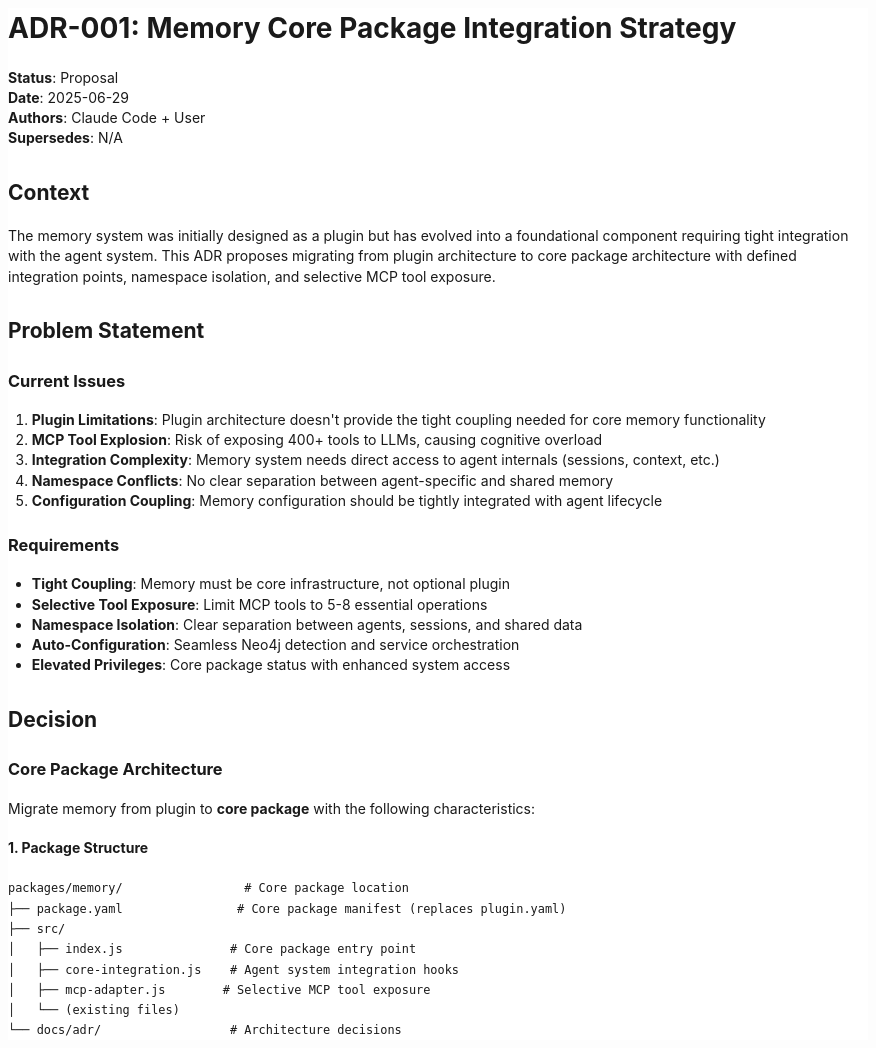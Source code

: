 # ADR-001: Memory Core Package Integration Strategy

**Status**: Proposal  
**Date**: 2025-06-29  
**Authors**: Claude Code + User  
**Supersedes**: N/A  

## Context

The memory system was initially designed as a plugin but has evolved into a foundational component requiring tight integration with the agent system. This ADR proposes migrating from plugin architecture to core package architecture with defined integration points, namespace isolation, and selective MCP tool exposure.

## Problem Statement

### Current Issues
1. **Plugin Limitations**: Plugin architecture doesn't provide the tight coupling needed for core memory functionality
2. **MCP Tool Explosion**: Risk of exposing 400+ tools to LLMs, causing cognitive overload
3. **Integration Complexity**: Memory system needs direct access to agent internals (sessions, context, etc.)
4. **Namespace Conflicts**: No clear separation between agent-specific and shared memory
5. **Configuration Coupling**: Memory configuration should be tightly integrated with agent lifecycle

### Requirements
- **Tight Coupling**: Memory must be core infrastructure, not optional plugin
- **Selective Tool Exposure**: Limit MCP tools to 5-8 essential operations
- **Namespace Isolation**: Clear separation between agents, sessions, and shared data
- **Auto-Configuration**: Seamless Neo4j detection and service orchestration
- **Elevated Privileges**: Core package status with enhanced system access

## Decision

### Core Package Architecture

Migrate memory from plugin to **core package** with the following characteristics:

#### 1. Package Structure
```
packages/memory/                 # Core package location
├── package.yaml                # Core package manifest (replaces plugin.yaml)
├── src/
│   ├── index.js               # Core package entry point
│   ├── core-integration.js    # Agent system integration hooks
│   ├── mcp-adapter.js        # Selective MCP tool exposure
│   └── (existing files)
└── docs/adr/                  # Architecture decisions
```
